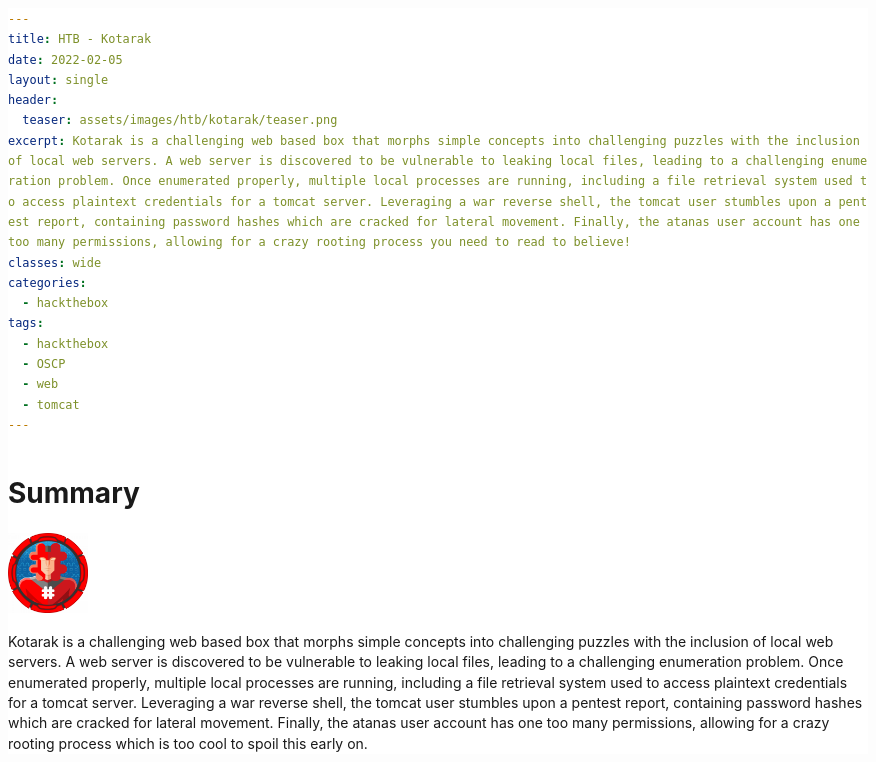 ```yaml
---
title: HTB - Kotarak
date: 2022-02-05
layout: single
header:
  teaser: assets/images/htb/kotarak/teaser.png
excerpt: Kotarak is a challenging web based box that morphs simple concepts into challenging puzzles with the inclusion of local web servers. A web server is discovered to be vulnerable to leaking local files, leading to a challenging enumeration problem. Once enumerated properly, multiple local processes are running, including a file retrieval system used to access plaintext credentials for a tomcat server. Leveraging a war reverse shell, the tomcat user stumbles upon a pentest report, containing password hashes which are cracked for lateral movement. Finally, the atanas user account has one too many permissions, allowing for a crazy rooting process you need to read to believe!
classes: wide
categories:
  - hackthebox
tags:
  - hackthebox
  - OSCP
  - web
  - tomcat
---
```


# Summary
<img src="/assets/images/htb/kotarak/teaser.png" width="80" height="80"/>

Kotarak is a challenging web based box that morphs simple concepts into challenging puzzles with the inclusion of local web servers. A web server is discovered to be vulnerable to leaking local files, leading to a challenging enumeration problem. Once enumerated properly, multiple local processes are running, including a file retrieval system used to access plaintext credentials for a tomcat server. Leveraging a war reverse shell, the tomcat user stumbles upon a pentest report, containing password hashes which are cracked for lateral movement. Finally, the atanas user account has one too many permissions, allowing for a crazy rooting process which is too cool to spoil this early on.
